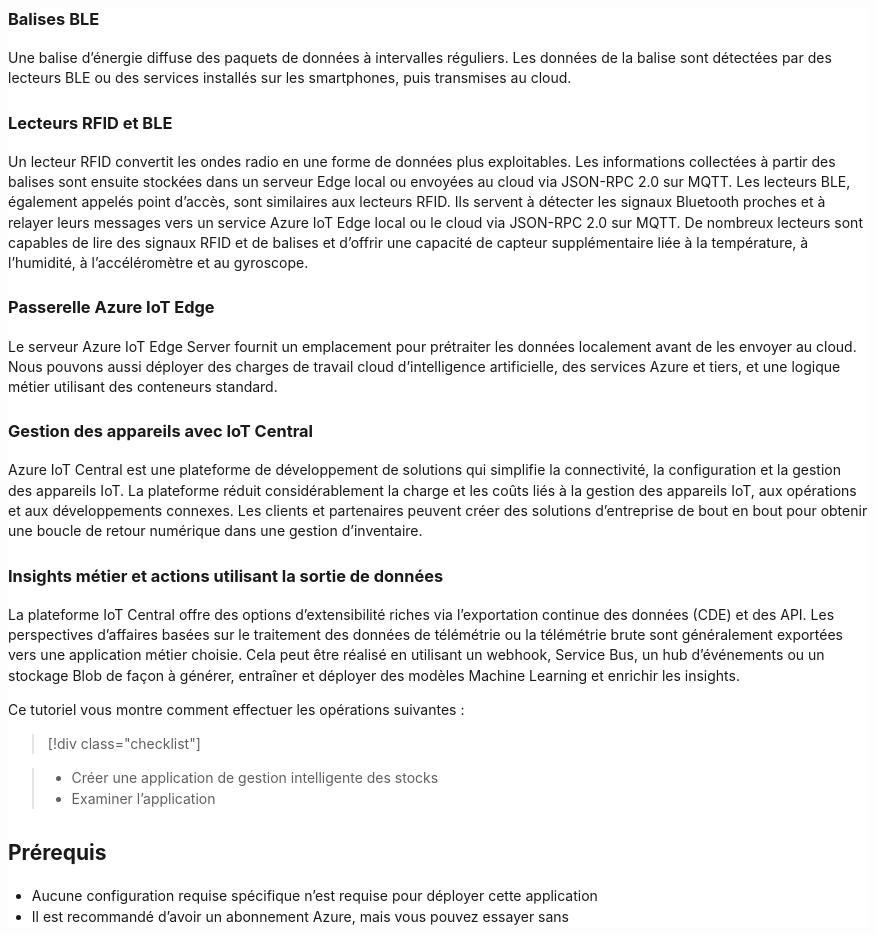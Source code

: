 ### <a name="ble-tags"></a>Balises BLE

Une balise d’énergie diffuse des paquets de données à intervalles réguliers. Les données de la balise sont détectées par des lecteurs BLE ou des services installés sur les smartphones, puis transmises au cloud.

### <a name="rfid--ble-readers"></a>Lecteurs RFID et BLE

Un lecteur RFID convertit les ondes radio en une forme de données plus exploitables. Les informations collectées à partir des balises sont ensuite stockées dans un serveur Edge local ou envoyées au cloud via JSON-RPC 2.0 sur MQTT.
Les lecteurs BLE, également appelés point d’accès, sont similaires aux lecteurs RFID. Ils servent à détecter les signaux Bluetooth proches et à relayer leurs messages vers un service Azure IoT Edge local ou le cloud via JSON-RPC 2.0 sur MQTT.
De nombreux lecteurs sont capables de lire des signaux RFID et de balises et d’offrir une capacité de capteur supplémentaire liée à la température, à l’humidité, à l’accéléromètre et au gyroscope.

### <a name="azure-iot-edge-gateway"></a>Passerelle Azure IoT Edge

Le serveur Azure IoT Edge Server fournit un emplacement pour prétraiter les données localement avant de les envoyer au cloud. Nous pouvons aussi déployer des charges de travail cloud d’intelligence artificielle, des services Azure et tiers, et une logique métier utilisant des conteneurs standard.

### <a name="device-management-with-iot-central"></a>Gestion des appareils avec IoT Central 

Azure IoT Central est une plateforme de développement de solutions qui simplifie la connectivité, la configuration et la gestion des appareils IoT. La plateforme réduit considérablement la charge et les coûts liés à la gestion des appareils IoT, aux opérations et aux développements connexes. Les clients et partenaires peuvent créer des solutions d’entreprise de bout en bout pour obtenir une boucle de retour numérique dans une gestion d’inventaire.

### <a name="business-insights--actions-using-data-egress"></a>Insights métier et actions utilisant la sortie de données 

La plateforme IoT Central offre des options d’extensibilité riches via l’exportation continue des données (CDE) et des API. Les perspectives d’affaires basées sur le traitement des données de télémétrie ou la télémétrie brute sont généralement exportées vers une application métier choisie. Cela peut être réalisé en utilisant un webhook, Service Bus, un hub d’événements ou un stockage Blob de façon à générer, entraîner et déployer des modèles Machine Learning et enrichir les insights.

Ce tutoriel vous montre comment effectuer les opérations suivantes :

> [!div class="checklist"]

> * Créer une application de gestion intelligente des stocks 
> * Examiner l’application 

## <a name="prerequisites"></a>Prérequis

* Aucune configuration requise spécifique n’est requise pour déployer cette application
* Il est recommandé d’avoir un abonnement Azure, mais vous pouvez essayer sans
